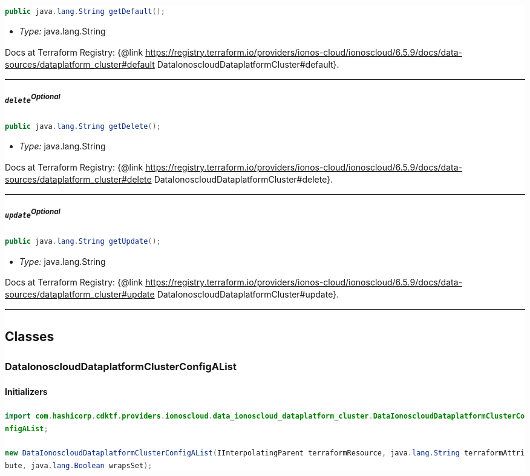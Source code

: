 ```java
public java.lang.String getDefault();
```

- *Type:* java.lang.String

Docs at Terraform Registry: {@link https://registry.terraform.io/providers/ionos-cloud/ionoscloud/6.5.9/docs/data-sources/dataplatform_cluster#default DataIonoscloudDataplatformCluster#default}.

---

##### `delete`<sup>Optional</sup> <a name="delete" id="@cdktf/provider-ionoscloud.dataIonoscloudDataplatformCluster.DataIonoscloudDataplatformClusterTimeouts.property.delete"></a>

```java
public java.lang.String getDelete();
```

- *Type:* java.lang.String

Docs at Terraform Registry: {@link https://registry.terraform.io/providers/ionos-cloud/ionoscloud/6.5.9/docs/data-sources/dataplatform_cluster#delete DataIonoscloudDataplatformCluster#delete}.

---

##### `update`<sup>Optional</sup> <a name="update" id="@cdktf/provider-ionoscloud.dataIonoscloudDataplatformCluster.DataIonoscloudDataplatformClusterTimeouts.property.update"></a>

```java
public java.lang.String getUpdate();
```

- *Type:* java.lang.String

Docs at Terraform Registry: {@link https://registry.terraform.io/providers/ionos-cloud/ionoscloud/6.5.9/docs/data-sources/dataplatform_cluster#update DataIonoscloudDataplatformCluster#update}.

---

## Classes <a name="Classes" id="Classes"></a>

### DataIonoscloudDataplatformClusterConfigAList <a name="DataIonoscloudDataplatformClusterConfigAList" id="@cdktf/provider-ionoscloud.dataIonoscloudDataplatformCluster.DataIonoscloudDataplatformClusterConfigAList"></a>

#### Initializers <a name="Initializers" id="@cdktf/provider-ionoscloud.dataIonoscloudDataplatformCluster.DataIonoscloudDataplatformClusterConfigAList.Initializer"></a>

```java
import com.hashicorp.cdktf.providers.ionoscloud.data_ionoscloud_dataplatform_cluster.DataIonoscloudDataplatformClusterConfigAList;

new DataIonoscloudDataplatformClusterConfigAList(IInterpolatingParent terraformResource, java.lang.String terraformAttribute, java.lang.Boolean wrapsSet);
```
